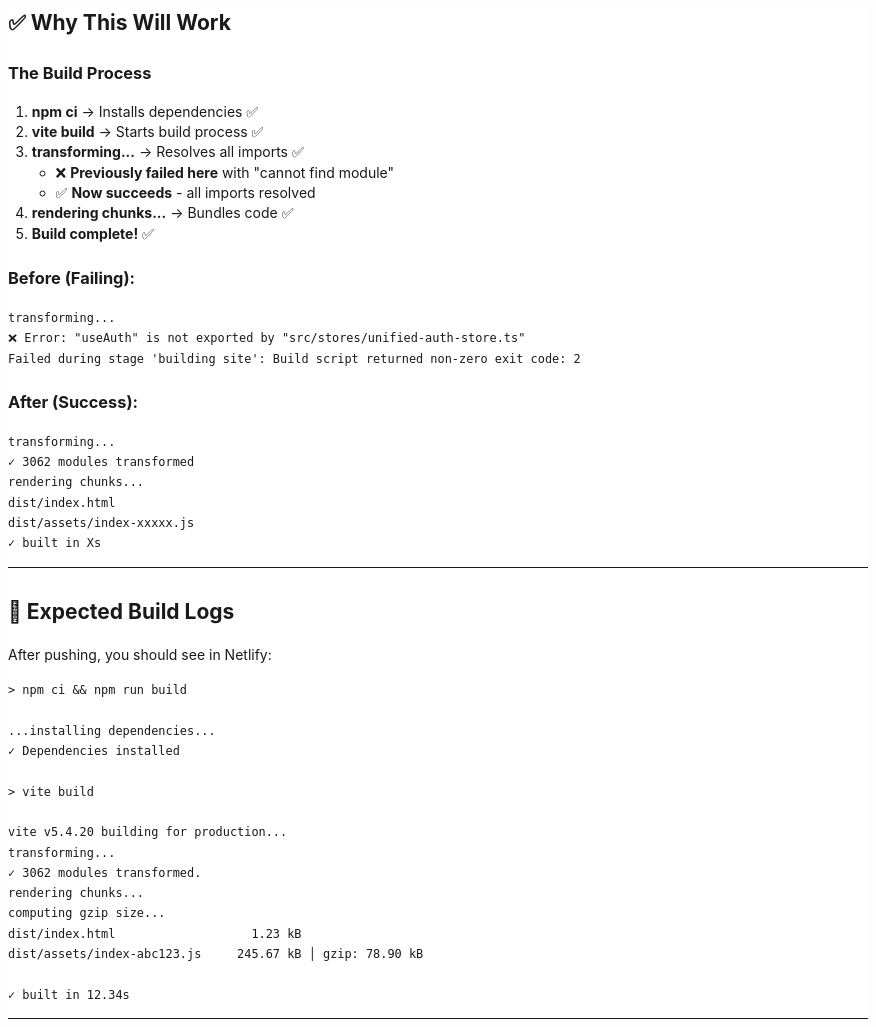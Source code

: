 
## ✅ Why This Will Work

### The Build Process
1. **npm ci** → Installs dependencies ✅
2. **vite build** → Starts build process ✅
3. **transforming...** → Resolves all imports ✅
   - ❌ **Previously failed here** with "cannot find module"
   - ✅ **Now succeeds** - all imports resolved
4. **rendering chunks...** → Bundles code ✅
5. **Build complete!** ✅

### Before (Failing):
```
transforming...
❌ Error: "useAuth" is not exported by "src/stores/unified-auth-store.ts"
Failed during stage 'building site': Build script returned non-zero exit code: 2
```

### After (Success):
```
transforming...
✓ 3062 modules transformed
rendering chunks...
dist/index.html
dist/assets/index-xxxxx.js
✓ built in Xs
```

---

## 📝 Expected Build Logs

After pushing, you should see in Netlify:

```
> npm ci && npm run build

...installing dependencies...
✓ Dependencies installed

> vite build

vite v5.4.20 building for production...
transforming...
✓ 3062 modules transformed.
rendering chunks...
computing gzip size...
dist/index.html                   1.23 kB
dist/assets/index-abc123.js     245.67 kB │ gzip: 78.90 kB

✓ built in 12.34s
```

---